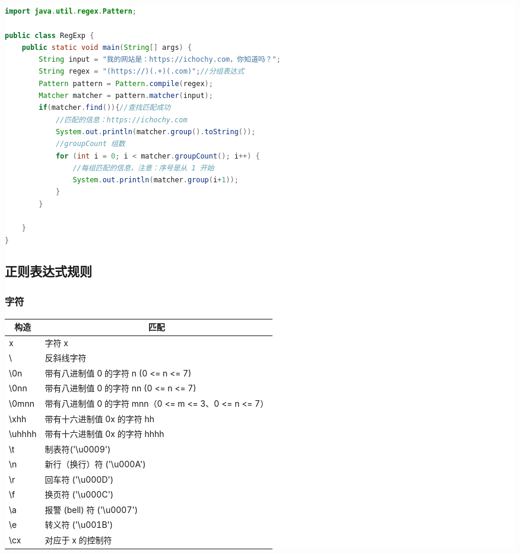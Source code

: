 ```java
import java.util.regex.Pattern;

public class RegExp {
    public static void main(String[] args) {
        String input = "我的网站是：https://ichochy.com，你知道吗？";
        String regex = "(https://)(.+)(.com)";//分组表达式
        Pattern pattern = Pattern.compile(regex);
        Matcher matcher = pattern.matcher(input);
        if(matcher.find()){//查找匹配成功
            //匹配的信息：https://ichochy.com
            System.out.println(matcher.group().toString());
            //groupCount 组数
            for (int i = 0; i < matcher.groupCount(); i++) {
                //每组匹配的信息，注意：序号是从 1 开始
                System.out.println(matcher.group(i+1));
            }
        }

    }
}
```

## 正则表达式规则
### 字符
|构造|匹配|
|--|--| 
|x	     |字符 x|
|\\	     |反斜线字符|
|\0n	 |带有八进制值 0 的字符 n (0 <= n <= 7)|
|\0nn	 |带有八进制值 0 的字符 nn (0 <= n <= 7)|
|\0mnn	 |带有八进制值 0 的字符 mnn（0 <= m <= 3、0 <= n <= 7）|
|\xhh	 |带有十六进制值 0x 的字符 hh|
|\uhhhh	 |带有十六进制值 0x 的字符 hhhh|
|\t	     |制表符('\u0009')|
|\n	     |新行（换行）符 ('\u000A')|
|\r	     |回车符 ('\u000D')|
|\f	     |换页符 ('\u000C')|
|\a	     |报警 (bell) 符 ('\u0007')|
|\e	     |转义符 ('\u001B')|
|\cx	 |对应于 x 的控制符|
 